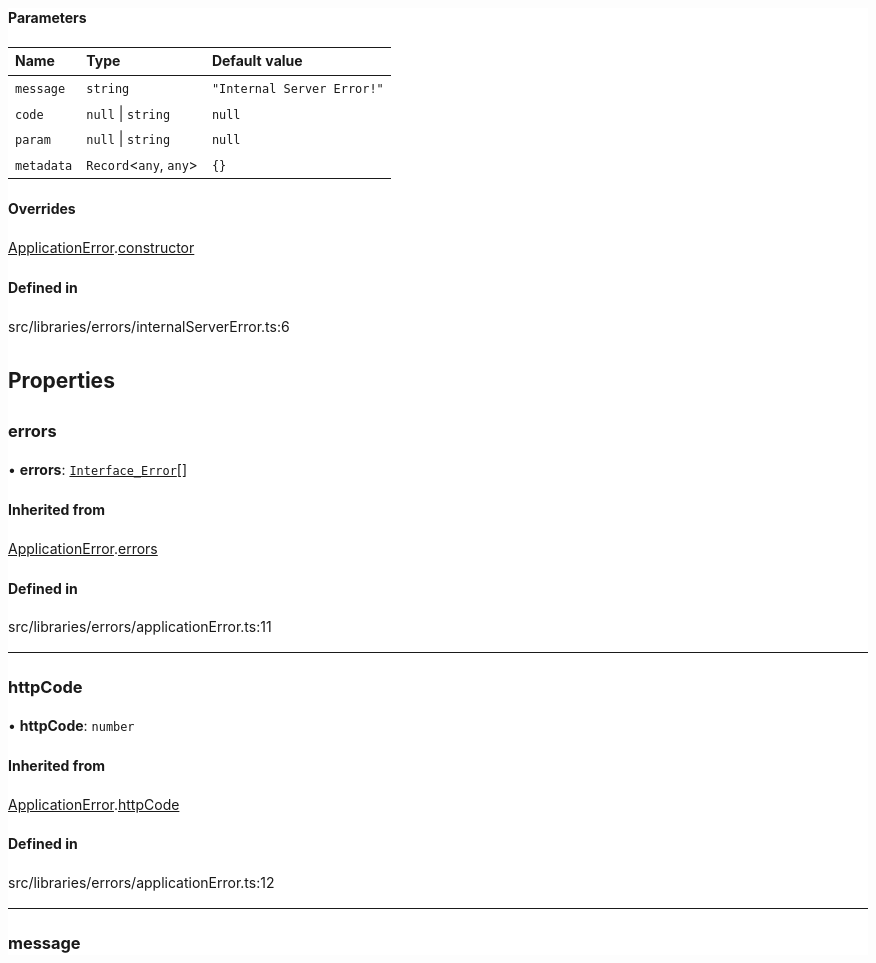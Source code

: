 #### Parameters

| Name | Type | Default value |
| :------ | :------ | :------ |
| `message` | `string` | `"Internal Server Error!"` |
| `code` | ``null`` \| `string` | `null` |
| `param` | ``null`` \| `string` | `null` |
| `metadata` | `Record`<`any`, `any`\> | `{}` |

#### Overrides

[ApplicationError](libraries_errors_applicationError.ApplicationError.md).[constructor](libraries_errors_applicationError.ApplicationError.md#constructor)

#### Defined in

src/libraries/errors/internalServerError.ts:6

## Properties

### errors

• **errors**: [`Interface_Error`](../interfaces/libraries_errors_applicationError.Interface_Error.md)[]

#### Inherited from

[ApplicationError](libraries_errors_applicationError.ApplicationError.md).[errors](libraries_errors_applicationError.ApplicationError.md#errors)

#### Defined in

src/libraries/errors/applicationError.ts:11

___

### httpCode

• **httpCode**: `number`

#### Inherited from

[ApplicationError](libraries_errors_applicationError.ApplicationError.md).[httpCode](libraries_errors_applicationError.ApplicationError.md#httpcode)

#### Defined in

src/libraries/errors/applicationError.ts:12

___

### message
